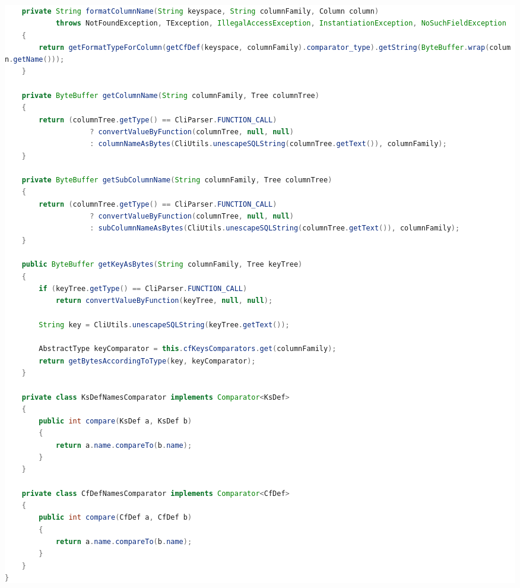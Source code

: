 ```java
    private String formatColumnName(String keyspace, String columnFamily, Column column)
            throws NotFoundException, TException, IllegalAccessException, InstantiationException, NoSuchFieldException
    {
        return getFormatTypeForColumn(getCfDef(keyspace, columnFamily).comparator_type).getString(ByteBuffer.wrap(column.getName()));
    }

    private ByteBuffer getColumnName(String columnFamily, Tree columnTree)
    {
        return (columnTree.getType() == CliParser.FUNCTION_CALL)
                    ? convertValueByFunction(columnTree, null, null)
                    : columnNameAsBytes(CliUtils.unescapeSQLString(columnTree.getText()), columnFamily);
    }

    private ByteBuffer getSubColumnName(String columnFamily, Tree columnTree)
    {
        return (columnTree.getType() == CliParser.FUNCTION_CALL)
                    ? convertValueByFunction(columnTree, null, null)
                    : subColumnNameAsBytes(CliUtils.unescapeSQLString(columnTree.getText()), columnFamily);
    }

    public ByteBuffer getKeyAsBytes(String columnFamily, Tree keyTree)
    {
        if (keyTree.getType() == CliParser.FUNCTION_CALL)
            return convertValueByFunction(keyTree, null, null);

        String key = CliUtils.unescapeSQLString(keyTree.getText());

        AbstractType keyComparator = this.cfKeysComparators.get(columnFamily);
        return getBytesAccordingToType(key, keyComparator);
    }

    private class KsDefNamesComparator implements Comparator<KsDef>
    {
        public int compare(KsDef a, KsDef b)
        {
            return a.name.compareTo(b.name);
        }
    }

    private class CfDefNamesComparator implements Comparator<CfDef>
    {
        public int compare(CfDef a, CfDef b)
        {
            return a.name.compareTo(b.name);
        }
    }
}
```
